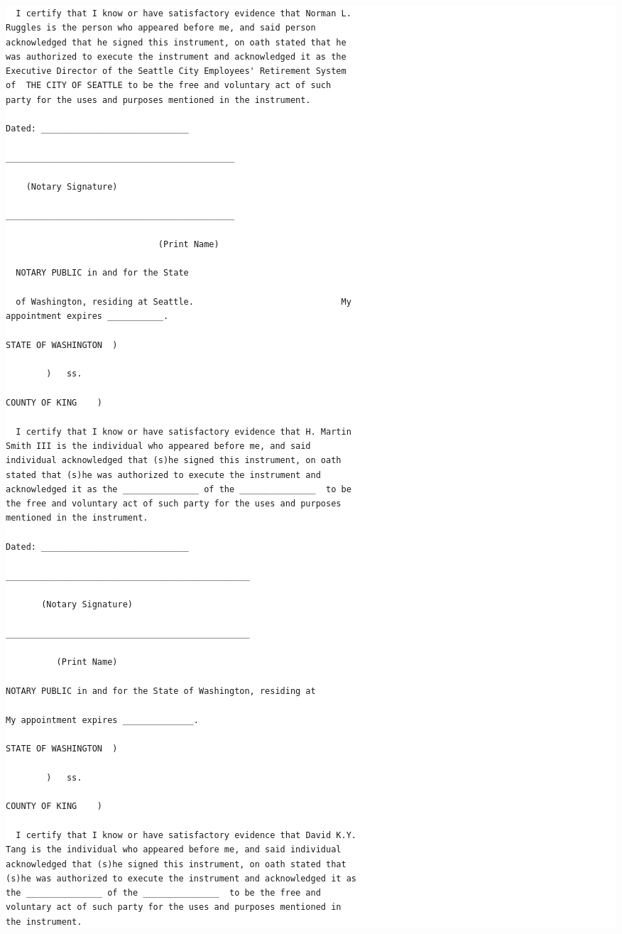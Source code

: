      I certify that I know or have satisfactory evidence that Norman L.  
    Ruggles is the person who appeared before me, and said person  
    acknowledged that he signed this instrument, on oath stated that he  
    was authorized to execute the instrument and acknowledged it as the  
    Executive Director of the Seattle City Employees' Retirement System  
    of  THE CITY OF SEATTLE to be the free and voluntary act of such  
    party for the uses and purposes mentioned in the instrument.  
  
    Dated: _____________________________  
  
    _____________________________________________  
  
        (Notary Signature)  
  
    _____________________________________________  
  
                                  (Print Name)  
  
      NOTARY PUBLIC in and for the State  
  
      of Washington, residing at Seattle.                             My  
    appointment expires ___________.  
  
    STATE OF WASHINGTON  )  
  
            )   ss.  
  
    COUNTY OF KING    )  
  
      I certify that I know or have satisfactory evidence that H. Martin  
    Smith III is the individual who appeared before me, and said  
    individual acknowledged that (s)he signed this instrument, on oath  
    stated that (s)he was authorized to execute the instrument and  
    acknowledged it as the _______________ of the _______________  to be  
    the free and voluntary act of such party for the uses and purposes  
    mentioned in the instrument.  
  
    Dated: _____________________________  
  
    ________________________________________________  
  
           (Notary Signature)  
  
    ________________________________________________  
  
              (Print Name)  
  
    NOTARY PUBLIC in and for the State of Washington, residing at  
  
    My appointment expires ______________.  
  
    STATE OF WASHINGTON  )  
  
            )   ss.  
  
    COUNTY OF KING    )  
  
      I certify that I know or have satisfactory evidence that David K.Y.  
    Tang is the individual who appeared before me, and said individual  
    acknowledged that (s)he signed this instrument, on oath stated that  
    (s)he was authorized to execute the instrument and acknowledged it as  
    the _______________ of the _______________  to be the free and  
    voluntary act of such party for the uses and purposes mentioned in  
    the instrument.  
  
